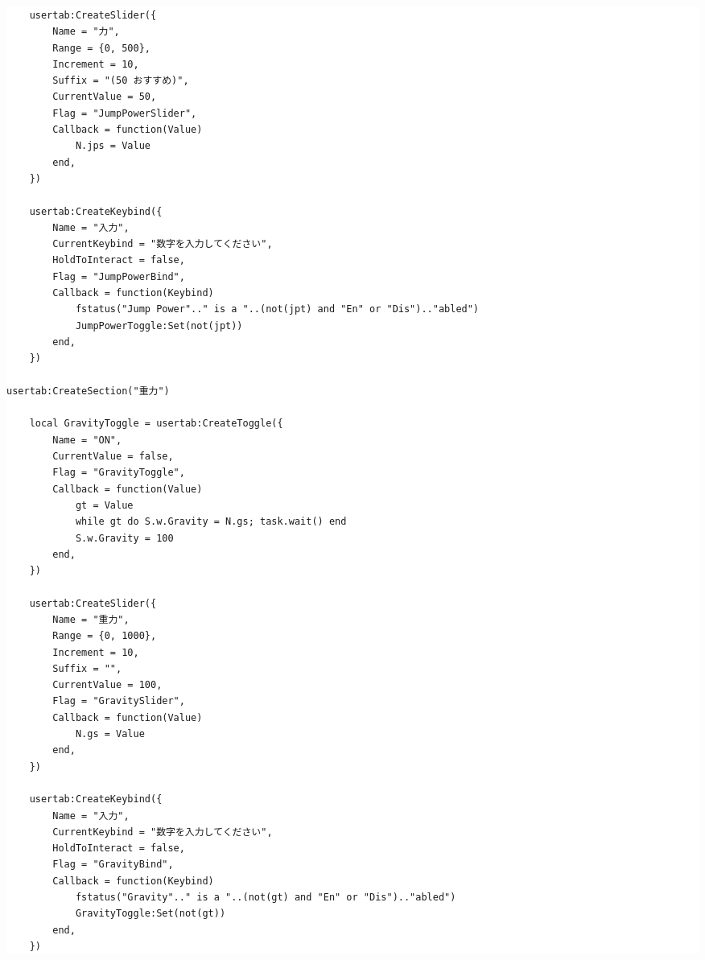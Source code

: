 		usertab:CreateSlider({
			Name = "力",
			Range = {0, 500},
			Increment = 10,
			Suffix = "(50 おすすめ)",
			CurrentValue = 50,
			Flag = "JumpPowerSlider",
			Callback = function(Value)
				N.jps = Value
			end,
		})

		usertab:CreateKeybind({
			Name = "入力",
			CurrentKeybind = "数字を入力してください",
			HoldToInteract = false,
			Flag = "JumpPowerBind", 
			Callback = function(Keybind)
				fstatus("Jump Power".." is a "..(not(jpt) and "En" or "Dis").."abled")
				JumpPowerToggle:Set(not(jpt))
			end,
		})

	usertab:CreateSection("重力")

		local GravityToggle = usertab:CreateToggle({
			Name = "ON",
			CurrentValue = false,
			Flag = "GravityToggle", 
			Callback = function(Value)
				gt = Value
				while gt do S.w.Gravity = N.gs; task.wait() end
				S.w.Gravity = 100
			end,
		})

		usertab:CreateSlider({
			Name = "重力",
			Range = {0, 1000},
			Increment = 10,
			Suffix = "",
			CurrentValue = 100,
			Flag = "GravitySlider",
			Callback = function(Value)
				N.gs = Value
			end,
		})

		usertab:CreateKeybind({
			Name = "入力",
			CurrentKeybind = "数字を入力してください",
			HoldToInteract = false,
			Flag = "GravityBind", 
			Callback = function(Keybind)
				fstatus("Gravity".." is a "..(not(gt) and "En" or "Dis").."abled")
				GravityToggle:Set(not(gt))
			end,
		})
